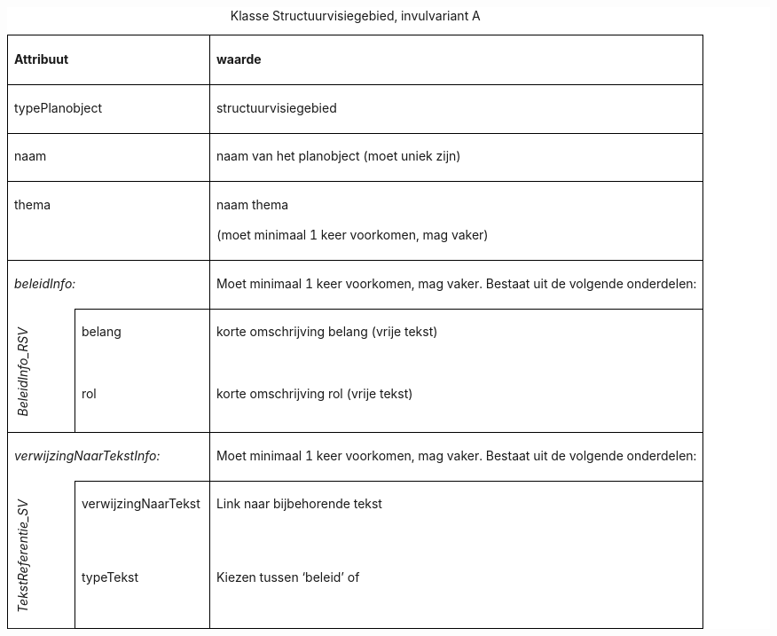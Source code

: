 <table id="d4e11867" style="width: 100%;"><caption>Klasse Structuurvisiegebied, invulvariant A</caption><colgroup><col id="col1" style="width: 9.682557742632838%;"></col><col id="col2" style="width: 19.37649334395267%;"></col><col id="col3" style="width: 70.94094891341449%;"></col></colgroup><thead valign="top"><tr><th align="left" style="border-top: 0.5pt solid #000000; border-left: 0.5pt solid #000000; border-bottom: 0.5pt solid #000000; border-right: 0.5pt solid #000000;" colspan="2"><p id="5546C518">Attribuut</p></th><th align="left" style="border-top: 0.5pt solid #000000; border-left: 0.5pt solid #000000; border-bottom: 0.5pt solid #000000; border-right: 0.5pt solid #000000;"><p id="17040E80">waarde</p></th></tr></thead><tbody valign="top"><tr><td align="left" style="border-top: 0.5pt solid #000000; border-left: 0.5pt solid #000000; border-bottom: 0.5pt solid #000000; border-right: 0.5pt solid #000000; background-color: none;" colspan="2"><p id="35754F30">typePlanobject</p></td><td align="left" style="border-top: 0.5pt solid #000000; border-left: 0.5pt solid #000000; border-bottom: 0.5pt solid #000000; border-right: 0.5pt solid #000000; background-color: none;"><p id="1B12FCD6" class="space-after">structuurvisiegebied </p></td></tr><tr><td align="left" style="border-top: 0.5pt solid #000000; border-left: 0.5pt solid #000000; border-bottom: 0.5pt solid #000000; border-right: 0.5pt solid #000000; background-color: none;" colspan="2"><p id="23346CCF" class="space-after">naam</p></td><td align="left" style="border-top: 0.5pt solid #000000; border-left: 0.5pt solid #000000; border-bottom: 0.5pt solid #000000; border-right: 0.5pt solid #000000; background-color: none;"><p id="661781AB">naam van het planobject (moet uniek zijn)</p></td></tr><tr><td align="left" style="border-top: 0.5pt solid #000000; border-left: 0.5pt solid #000000; border-bottom: 0.5pt solid #000000; border-right: 0.5pt solid #000000; background-color: none;" colspan="2"><p id="73DDBE7B" class="space-after">thema</p></td><td align="left" style="border-top: 0.5pt solid #000000; border-left: 0.5pt solid #000000; border-bottom: 0.5pt solid #000000; border-right: 0.5pt solid #000000; background-color: none;"><p id="697963CA">naam thema</p><p id="0C5FE77B">(moet minimaal 1 keer voorkomen, mag vaker)</p></td></tr><tr><td align="left" style="border-top: 0.5pt solid #000000; border-left: 0.5pt solid #000000; border-bottom: 0pt none #; border-right: 0.5pt solid #000000; background-color: none;" colspan="2"><p id="70EF9EF4" class="space-after"><i>beleidInfo:</i></p></td><td align="left" style="border-top: 0.5pt solid #000000; border-left: 0.5pt solid #000000; border-bottom: 0.5pt solid #000000; border-right: 0.5pt solid #000000; background-color: none;"><p id="4C073D6C">Moet minimaal 1 keer voorkomen, mag vaker. Bestaat uit de volgende onderdelen:</p></td></tr><tr><td align="left" style="padding-top: 0.5em; border-top: 0pt none #; border-left: 0.5pt solid #000000; border-bottom: 0pt none #000000; border-right: 0.5pt solid #000000; background-color: none;" rowspan="2"><p id="5033F9E0" style="writing-mode: vertical-rl; rotate: 180deg;"><i>BeleidInfo_RSV</i></p></td><td align="left" style="border-top: 0.5pt solid #000000; border-left: 0.5pt solid #000000; border-bottom: 0pt none #; border-right: 0.5pt solid #000000; background-color: none;"><p id="7505EF46" class="space-after">belang</p></td><td align="left" style="border-top: 0.5pt solid #000000; border-left: 0.5pt solid #000000; border-bottom: 0pt none #; border-right: 0.5pt solid #000000; background-color: #auto;"><p id="7F4C5727">korte omschrijving belang (vrije tekst)</p></td></tr><tr><td align="left" style="border-top: 0pt none #; border-left: 0.5pt solid #000000; border-bottom: 0pt none #; border-right: 0.5pt solid #000000; background-color: none;"><p id="2AB70E15" class="space-after">rol    </p></td><td align="left" style="border-top: 0pt none #; border-left: 0.5pt solid #000000; border-bottom: 0pt none #; border-right: 0.5pt solid #000000; background-color: #auto;"><p id="6FC47AAE">korte omschrijving rol (vrije tekst)</p></td></tr><tr><td align="left" style="border-top: 0.5pt solid #000000; border-left: 0.5pt solid #000000; border-bottom: 0pt none #; border-right: 0.5pt solid #000000; background-color: none;" colspan="2"><p id="1671538E" class="space-after"><i>verwijzingNaarTekstInfo:</i></p></td><td align="left" style="border-top: 0.5pt solid #000000; border-left: 0.5pt solid #000000; border-bottom: 0.5pt solid #000000; border-right: 0.5pt solid #000000; background-color: none;"><p id="3B8547F9">Moet minimaal 1 keer voorkomen, mag vaker. Bestaat uit de volgende onderdelen:</p></td></tr><tr><td align="left" style="padding-top: 0.5em; border-top: 0pt none #; border-left: 0.5pt solid #000000; border-bottom: 0pt none #000000; border-right: 0.5pt solid #000000; background-color: none;" rowspan="2"><p id="05C5F701" style="writing-mode: vertical-rl; rotate: 180deg;"><i>TekstReferentie_SV</i></p></td><td align="left" style="border-top: 0.5pt solid #000000; border-left: 0.5pt solid #000000; border-bottom: 0pt none #; border-right: 0.5pt solid #000000; background-color: none;"><p id="16A19B37">verwijzingNaarTekst    </p></td><td align="left" style="border-top: 0.5pt solid #000000; border-left: 0.5pt solid #000000; border-bottom: 0pt none #; border-right: 0.5pt solid #000000; background-color: #auto;"><p id="50CC39C7">Link naar bijbehorende tekst</p></td></tr><tr><td align="left" style="border-top: 0pt none #; border-left: 0.5pt solid #000000; border-bottom: 0.5pt solid #000000; border-right: 0.5pt solid #000000; background-color: none;"><p id="30CAD71E" class="space-after">typeTekst</p></td><td align="left" style="border-top: 0pt none #; border-left: 0.5pt solid #000000; border-bottom: 0.5pt solid #000000; border-right: 0.5pt solid #000000; background-color: #auto;"><p id="78E3751A">Kiezen tussen ‘beleid’ of